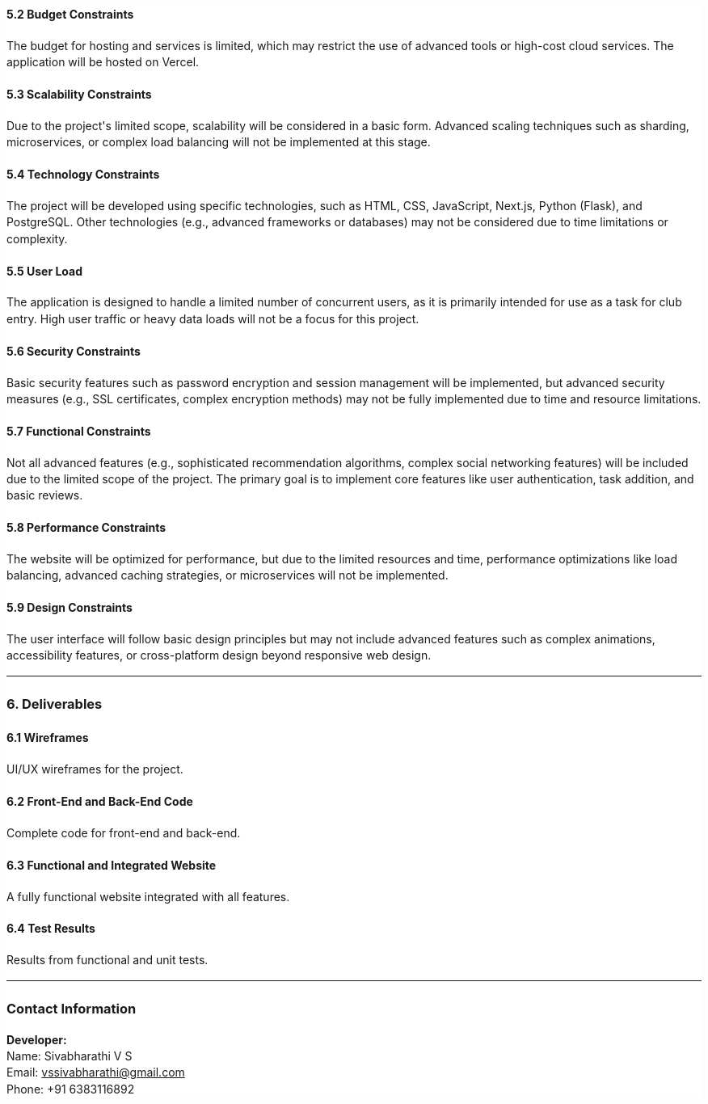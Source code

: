 #### 5.2 Budget Constraints
The budget for hosting and services is limited, which may restrict the use of advanced tools or high-cost cloud services. The application will be hosted on Vercel.

#### 5.3 Scalability Constraints
Due to the project's limited scope, scalability will be considered in a basic form. Advanced scaling techniques such as sharding, microservices, or complex load balancing will not be implemented at this stage.

#### 5.4 Technology Constraints
The project will be developed using specific technologies, such as HTML, CSS, JavaScript, Next.js, Python (Flask), and PostgreSQL. Other technologies (e.g., advanced frameworks or databases) may not be considered due to time limitations or complexity.

#### 5.5 User Load
The application is designed to handle a limited number of concurrent users, as it is primarily intended for use as a task for club entry. High user traffic or heavy data loads will not be a focus for this project.

#### 5.6 Security Constraints
Basic security features such as password encryption and session management will be implemented, but advanced security measures (e.g., SSL certificates, complex encryption methods) may not be fully implemented due to time and resource limitations.

#### 5.7 Functional Constraints
Not all advanced features (e.g., sophisticated recommendation algorithms, complex social networking features) will be included due to the limited scope of the project. The primary goal is to implement core features like user authentication, task addition, and basic reviews.

#### 5.8 Performance Constraints
The website will be optimized for performance, but due to the limited resources and time, performance optimizations like load balancing, advanced caching strategies, or microservices will not be implemented.

#### 5.9 Design Constraints
The user interface will follow basic design principles but may not include advanced features such as complex animations, accessibility features, or cross-platform design beyond responsive web design.

---

### 6. Deliverables

#### 6.1 Wireframes
UI/UX wireframes for the project.

#### 6.2 Front-End and Back-End Code
Complete code for front-end and back-end.

#### 6.3 Functional and Integrated Website
A fully functional website integrated with all features.

#### 6.4 Test Results
Results from functional and unit tests.

---

### Contact Information

**Developer:**  
Name: Sivabharathi V S  
Email: vssivabharathi@gmail.com  
Phone: +91 6383116892

